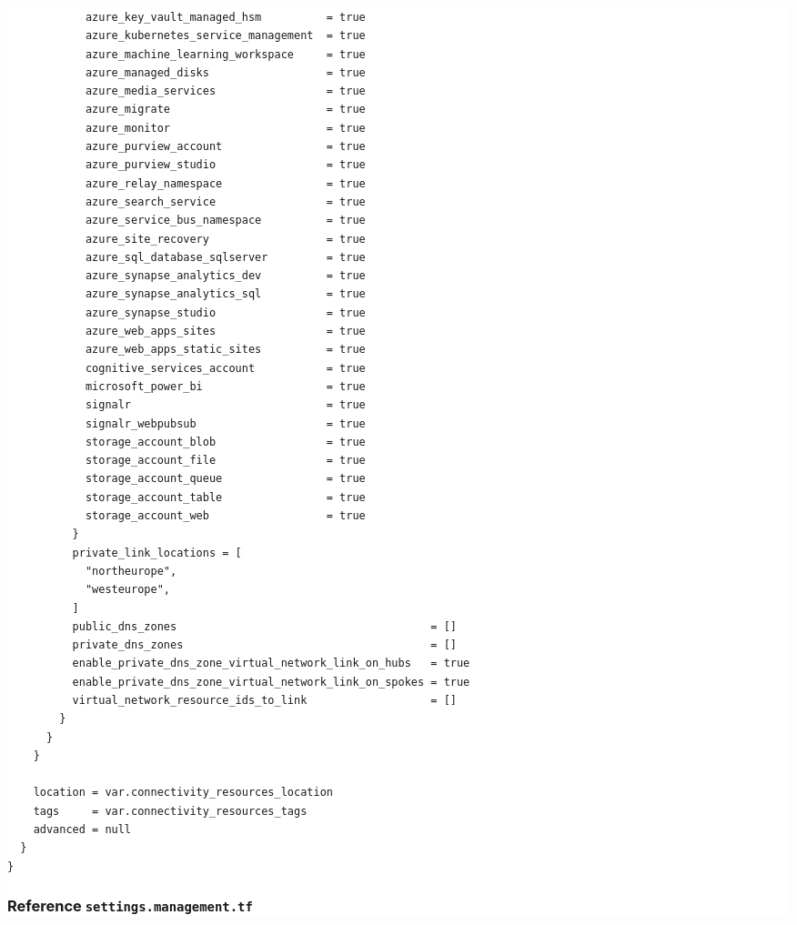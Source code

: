 ```hcl
            azure_key_vault_managed_hsm          = true
            azure_kubernetes_service_management  = true
            azure_machine_learning_workspace     = true
            azure_managed_disks                  = true
            azure_media_services                 = true
            azure_migrate                        = true
            azure_monitor                        = true
            azure_purview_account                = true
            azure_purview_studio                 = true
            azure_relay_namespace                = true
            azure_search_service                 = true
            azure_service_bus_namespace          = true
            azure_site_recovery                  = true
            azure_sql_database_sqlserver         = true
            azure_synapse_analytics_dev          = true
            azure_synapse_analytics_sql          = true
            azure_synapse_studio                 = true
            azure_web_apps_sites                 = true
            azure_web_apps_static_sites          = true
            cognitive_services_account           = true
            microsoft_power_bi                   = true
            signalr                              = true
            signalr_webpubsub                    = true
            storage_account_blob                 = true
            storage_account_file                 = true
            storage_account_queue                = true
            storage_account_table                = true
            storage_account_web                  = true
          }
          private_link_locations = [
            "northeurope",
            "westeurope",
          ]
          public_dns_zones                                       = []
          private_dns_zones                                      = []
          enable_private_dns_zone_virtual_network_link_on_hubs   = true
          enable_private_dns_zone_virtual_network_link_on_spokes = true
          virtual_network_resource_ids_to_link                   = []
        }
      }
    }

    location = var.connectivity_resources_location
    tags     = var.connectivity_resources_tags
    advanced = null
  }
}
```

### Reference `settings.management.tf`
